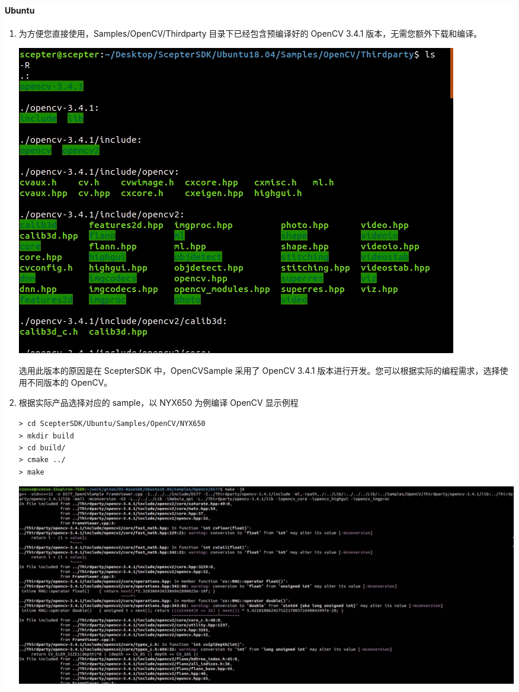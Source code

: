 #### **Ubuntu**

1. 为方便您直接使用，Samples/OpenCV/Thirdparty 目录下已经包含预编译好的 OpenCV 3.4.1 版本，无需您额外下载和编译。

   ![UbuntuOpenCV](BaseSDK-asserts/25.png)

   选用此版本的原因是在 ScepterSDK 中，OpenCVSample 采用了 OpenCV 3.4.1 版本进行开发。您可以根据实际的编程需求，选择使用不同版本的 OpenCV。

2. 根据实际产品选择对应的 sample，以 NYX650 为例编译 OpenCV 显示例程

   ```shell
   > cd ScepterSDK/Ubuntu/Samples/OpenCV/NYX650
   > mkdir build
   > cd build/
   > cmake ../
   > make
   ```

   ![CompilationOpencv](BaseSDK-asserts/26.png)
